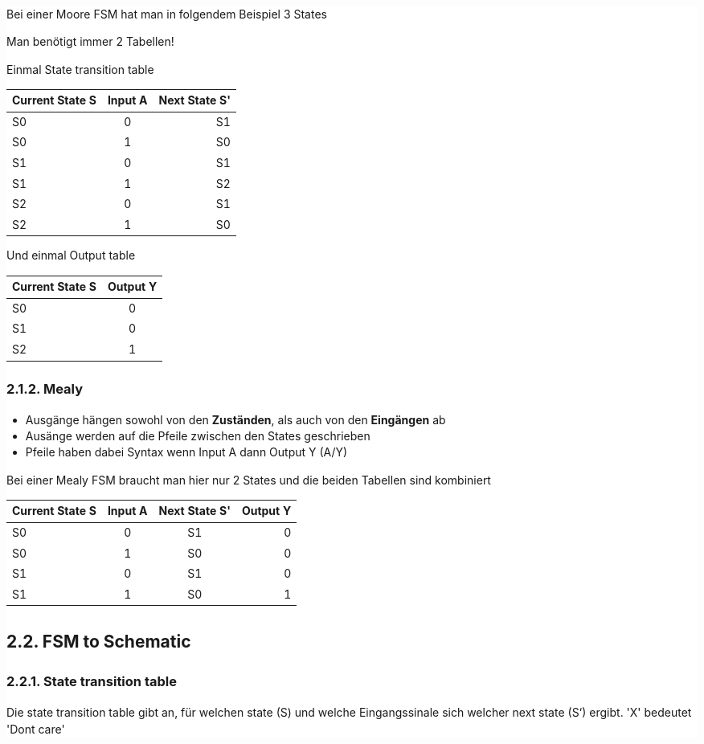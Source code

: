 Bei einer Moore FSM hat man in folgendem Beispiel 3 States

Man benötigt immer 2 Tabellen!

Einmal State transition table

| Current State S | Input A | Next State S' |
|:----------------|:-------:|--------------:|
|S0|0|S1|
|S0|1|S0|
|S1|0|S1|
|S1|1|S2|
|S2|0|S1|
|S2|1|S0|

Und einmal Output table

| Current State S | Output Y |
|:----------------|:--------:|
|S0|0|
|S1|0|
|S2|1|

### 2.1.2. Mealy

- Ausgänge hängen sowohl von den **Zuständen**, als auch von den **Eingängen** ab
- Ausänge werden auf die Pfeile zwischen den States geschrieben
- Pfeile haben dabei Syntax wenn Input A dann Output Y (A/Y)

Bei einer Mealy FSM braucht man hier nur 2 States und die beiden Tabellen sind kombiniert

| Current State S | Input A | Next State S' | Output Y |
|:----------------|:-------:|:-------------:|---------:|
|S0|0|S1|0|
|S0|1|S0|0|
|S1|0|S1|0|
|S1|1|S0|1|



## 2.2. FSM to Schematic

### 2.2.1. State transition table

Die state transition table gibt an, für welchen state (S) und welche Eingangssinale sich welcher next state (S‘) ergibt.
'X' bedeutet 'Dont care'
